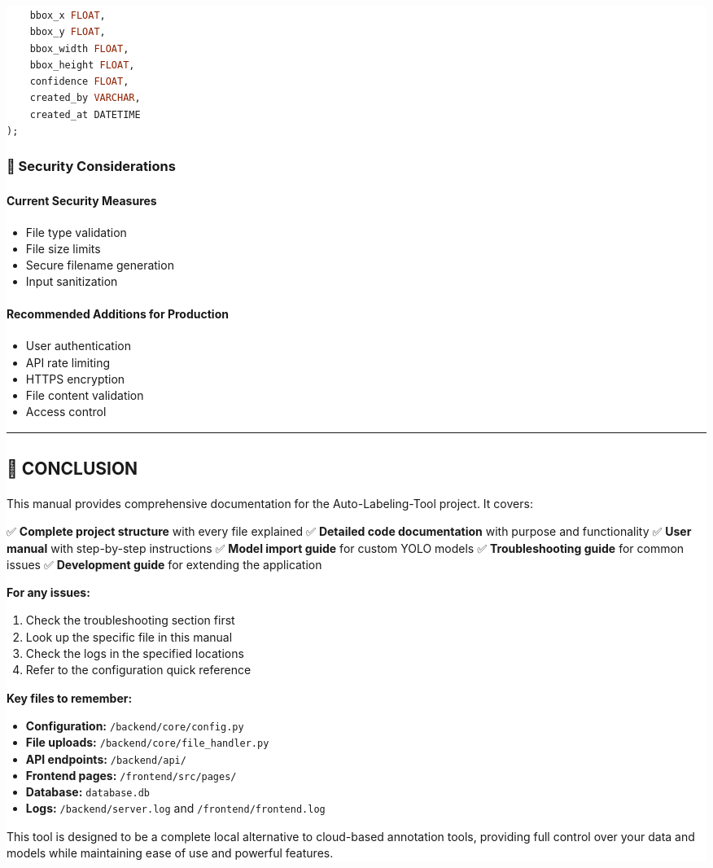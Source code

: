 ```sql
    bbox_x FLOAT,
    bbox_y FLOAT,
    bbox_width FLOAT,
    bbox_height FLOAT,
    confidence FLOAT,
    created_by VARCHAR,
    created_at DATETIME
);
```

### 🔐 Security Considerations

#### Current Security Measures
- File type validation
- File size limits
- Secure filename generation
- Input sanitization

#### Recommended Additions for Production
- User authentication
- API rate limiting
- HTTPS encryption
- File content validation
- Access control

---

## 📝 CONCLUSION

This manual provides comprehensive documentation for the Auto-Labeling-Tool project. It covers:

✅ **Complete project structure** with every file explained
✅ **Detailed code documentation** with purpose and functionality
✅ **User manual** with step-by-step instructions
✅ **Model import guide** for custom YOLO models
✅ **Troubleshooting guide** for common issues
✅ **Development guide** for extending the application

**For any issues:**
1. Check the troubleshooting section first
2. Look up the specific file in this manual
3. Check the logs in the specified locations
4. Refer to the configuration quick reference

**Key files to remember:**
- **Configuration:** `/backend/core/config.py`
- **File uploads:** `/backend/core/file_handler.py`
- **API endpoints:** `/backend/api/`
- **Frontend pages:** `/frontend/src/pages/`
- **Database:** `database.db`
- **Logs:** `/backend/server.log` and `/frontend/frontend.log`

This tool is designed to be a complete local alternative to cloud-based annotation tools, providing full control over your data and models while maintaining ease of use and powerful features.